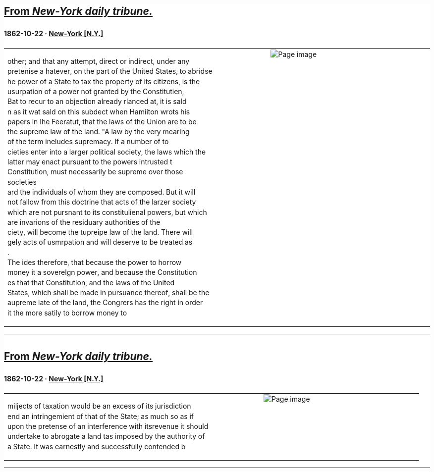 
## [From _New-York daily tribune._](https://www.loc.gov/resource/sn83030213/1862-10-22/ed-1/?sp=8)

#### 1862-10-22 &middot; [New-York [N.Y.]](http://dbpedia.org/resource/New_York_City)

<table style="width: 100%;"><tr><td style="width: 50%">

  
other; and that any attempt, direct or indirect, under any  
pretenise a hatever, on the part of the United States, to abridse  
he power of a State to tax the property of its citizens, is the­  
usurpation of a power not granted by the Constitutien,  
Bat to recur to an objection already rlanced at, it is sald  
n as it wat sald on this subdect when Hamiiton wrots his  
papers in Ihe Feeratut, that the laws of the Union are to be  
the supreme law of the land. &quot;A law by the very mearing  
of the term ineludes supremacy. If a number of to  
cieties enter into a larger political society, the laws which the  
latter may enact pursuant to the powers intrusted t  
Constitution, must necessarily be supreme over those socleties  
ard the individuals of whom they are composed. But it will  
not fallow from this doctrine that acts of the larzer society  
which are not pursnant to its constitulienal powers, but which  
are invarions of the residuary authorities of the  
ciety, will become the tupreipe law of the land. There will  
gely acts of usmrpation and will deserve to be treated as  
.  
The ides therefore, that because the power to horrow  
money it a soverelgn power, and because the Constitution  
es that that Constitution, and the laws of the United  
States, which shall be made in pursuance thereof, shall be the  
aupreme late of the land, the Congrers has the right in order  
it the more satily to borrow money to 
</td><td style="width: 50%; max-height: 75%; margin: auto; display: block;">
<img alt="Page image" src="https://tile.loc.gov/image-services/iiif/service:ndnp:dlc:batch_dlc_basic_ver01:data:sn83030213:00206530728:1862102201:0378/pct:51.06544901065449,27.415858994806364,16.151504507668893,9.655257023678077/!600,600/0/default.jpg"/>
</td>
</tr></table>

---

## [From _New-York daily tribune._](https://www.loc.gov/resource/sn83030213/1862-10-22/ed-1/?sp=8)

#### 1862-10-22 &middot; [New-York [N.Y.]](http://dbpedia.org/resource/New_York_City)

<table style="width: 100%;"><tr><td style="width: 50%">

  
miljects of taxation would be an excess of its jurisdiction  
end an intringemient of that of the State; as much so as if  
upon the pretense of an interference with itsrevenue it should  
undertake to abrogate a land tas imposed by the authority of  
a State. It was earnestly and successfully contended b
</td><td style="width: 50%; max-height: 75%; margin: auto; display: block;">
<img alt="Page image" src="https://tile.loc.gov/image-services/iiif/service:ndnp:dlc:batch_dlc_basic_ver01:data:sn83030213:00206530728:1862102201:0378/pct:51.106427818756586,69.2389481863166,15.95246458260157,2.0283809757493967/!600,600/0/default.jpg"/>
</td>
</tr></table>

---